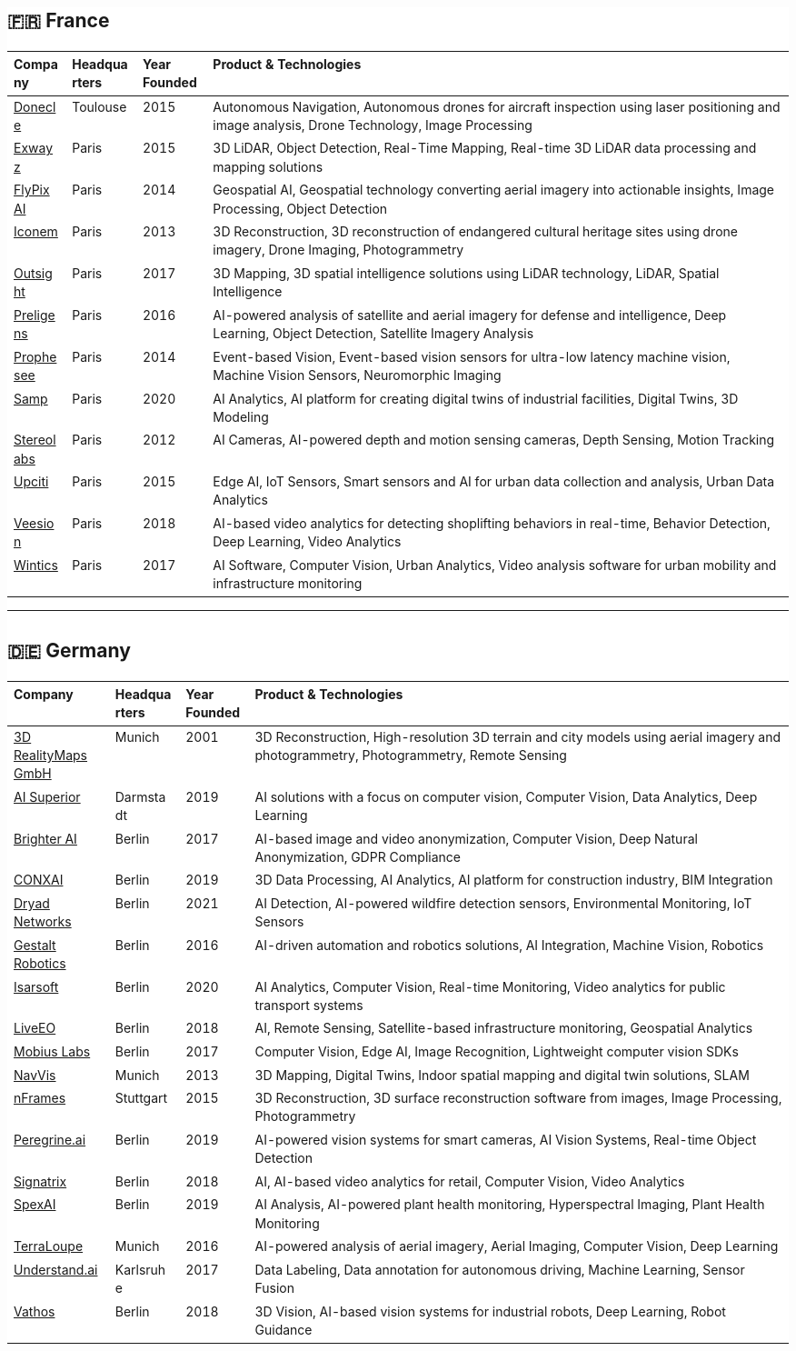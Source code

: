 
## 🇫🇷 France

| Company | Headquarters | Year Founded | Product & Technologies |
|:--------|:-------------|:-------------|:------------------------|
| [Donecle](https://www.donecle.com/) | Toulouse | 2015 | Autonomous Navigation, Autonomous drones for aircraft inspection using laser positioning and image analysis, Drone Technology, Image Processing |
| [Exwayz](https://www.exwayz.fr/) | Paris | 2015 | 3D LiDAR, Object Detection, Real-Time Mapping, Real-time 3D LiDAR data processing and mapping solutions |
| [FlyPix AI](https://flypix.ai/blog/) | Paris | 2014 | Geospatial AI, Geospatial technology converting aerial imagery into actionable insights, Image Processing, Object Detection |
| [Iconem](https://www.iconem.com/) | Paris | 2013 | 3D Reconstruction, 3D reconstruction of endangered cultural heritage sites using drone imagery, Drone Imaging, Photogrammetry |
| [Outsight](https://www.outsight.ai/) | Paris | 2017 | 3D Mapping, 3D spatial intelligence solutions using LiDAR technology, LiDAR, Spatial Intelligence |
| [Preligens](https://www.preligens.com/) | Paris | 2016 | AI-powered analysis of satellite and aerial imagery for defense and intelligence, Deep Learning, Object Detection, Satellite Imagery Analysis |
| [Prophesee](https://www.prophesee.ai/) | Paris | 2014 | Event-based Vision, Event-based vision sensors for ultra-low latency machine vision, Machine Vision Sensors, Neuromorphic Imaging |
| [Samp](https://www.samp.ai/) | Paris | 2020 | AI Analytics, AI platform for creating digital twins of industrial facilities, Digital Twins, 3D Modeling |
| [Stereolabs](https://www.stereolabs.com/) | Paris | 2012 | AI Cameras, AI-powered depth and motion sensing cameras, Depth Sensing, Motion Tracking |
| [Upciti](https://www.upciti.com/) | Paris | 2015 | Edge AI, IoT Sensors, Smart sensors and AI for urban data collection and analysis, Urban Data Analytics |
| [Veesion](https://veesion.io/) | Paris | 2018 | AI-based video analytics for detecting shoplifting behaviors in real-time, Behavior Detection, Deep Learning, Video Analytics |
| [Wintics](https://wintics.com/en/) | Paris | 2017 | AI Software, Computer Vision, Urban Analytics, Video analysis software for urban mobility and infrastructure monitoring |

---

## 🇩🇪 Germany

| Company | Headquarters | Year Founded | Product & Technologies |
|:--------|:-------------|:-------------|:------------------------|
| [3D RealityMaps GmbH](https://www.3drealitymaps.com/) | Munich | 2001 | 3D Reconstruction, High-resolution 3D terrain and city models using aerial imagery and photogrammetry, Photogrammetry, Remote Sensing |
| [AI Superior](https://aisuperior.com/) | Darmstadt | 2019 | AI solutions with a focus on computer vision, Computer Vision, Data Analytics, Deep Learning |
| [Brighter AI](https://brighter.ai/) | Berlin | 2017 | AI-based image and video anonymization, Computer Vision, Deep Natural Anonymization, GDPR Compliance |
| [CONXAI](https://www.conxai.com/) | Berlin | 2019 | 3D Data Processing, AI Analytics, AI platform for construction industry, BIM Integration |
| [Dryad Networks](https://www.dryad.net/) | Berlin | 2021 | AI Detection, AI-powered wildfire detection sensors, Environmental Monitoring, IoT Sensors |
| [Gestalt Robotics](https://www.gestalt-robotics.com/) | Berlin | 2016 | AI-driven automation and robotics solutions, AI Integration, Machine Vision, Robotics |
| [Isarsoft](https://www.isarsoft.com/) | Berlin | 2020 | AI Analytics, Computer Vision, Real-time Monitoring, Video analytics for public transport systems |
| [LiveEO](https://www.live-eo.com/) | Berlin | 2018 | AI, Remote Sensing, Satellite-based infrastructure monitoring, Geospatial Analytics |
| [Mobius Labs](https://www.mobiuslabs.com/) | Berlin | 2017 | Computer Vision, Edge AI, Image Recognition, Lightweight computer vision SDKs |
| [NavVis](https://www.navvis.com/) | Munich | 2013 | 3D Mapping, Digital Twins, Indoor spatial mapping and digital twin solutions, SLAM |
| [nFrames](https://www.nframes.com/) | Stuttgart | 2015 | 3D Reconstruction, 3D surface reconstruction software from images, Image Processing, Photogrammetry |
| [Peregrine.ai](https://www.peregrine.ai/) | Berlin | 2019 | AI-powered vision systems for smart cameras, AI Vision Systems, Real-time Object Detection |
| [Signatrix](https://signatrix.com/) | Berlin | 2018 | AI, AI-based video analytics for retail, Computer Vision, Video Analytics |
| [SpexAI](https://www.spexai.com/) | Berlin | 2019 | AI Analysis, AI-powered plant health monitoring, Hyperspectral Imaging, Plant Health Monitoring |
| [TerraLoupe](https://www.terraloupe.com/) | Munich | 2016 | AI-powered analysis of aerial imagery, Aerial Imaging, Computer Vision, Deep Learning |
| [Understand.ai](https://understand.ai/) | Karlsruhe | 2017 | Data Labeling, Data annotation for autonomous driving, Machine Learning, Sensor Fusion |
| [Vathos](https://vathos-robotics.com/api/) | Berlin | 2018 | 3D Vision, AI-based vision systems for industrial robots, Deep Learning, Robot Guidance |
